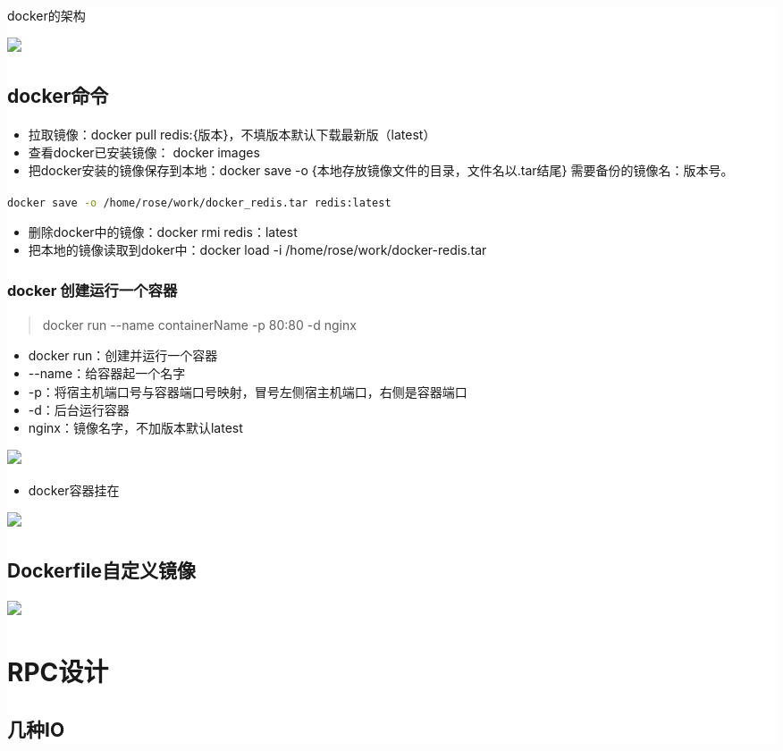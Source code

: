 
docker的架构

![](https://i.loli.net/2021/09/22/ZsbzvwWAVJyigmu.png)



## docker命令

- 拉取镜像：docker pull redis:{版本}，不填版本默认下载最新版（latest）
- 查看docker已安装镜像： docker images
- 把docker安装的镜像保存到本地：docker save -o {本地存放镜像文件的目录，文件名以.tar结尾} 需要备份的镜像名：版本号。

``` bash
docker save -o /home/rose/work/docker_redis.tar redis:latest
```

- 删除docker中的镜像：docker rmi redis：latest
- 把本地的镜像读取到doker中：docker load -i /home/rose/work/docker-redis.tar





### docker 创建运行一个容器

> docker run --name containerName -p 80:80 -d nginx

- docker run：创建并运行一个容器
- --name：给容器起一个名字
- -p：将宿主机端口号与容器端口号映射，冒号左侧宿主机端口，右侧是容器端口
- -d：后台运行容器
- nginx：镜像名字，不加版本默认latest



![](https://i.loli.net/2021/09/23/mYHlORLFtZfgz8k.png)



- docker容器挂在

![](https://i.loli.net/2021/09/26/41VTnoJwKuyteIk.png)



## Dockerfile自定义镜像

![](https://i.loli.net/2021/09/26/OqxoAg74fmUpY1M.png)





# RPC设计



## 几种IO
